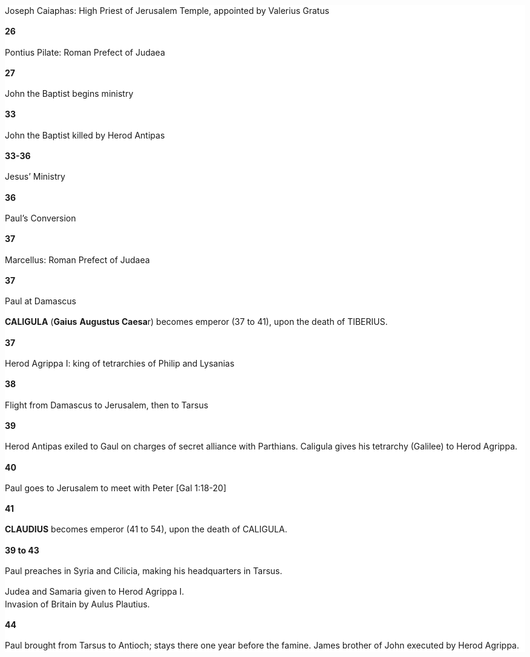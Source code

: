 Joseph Caiaphas: High Priest of Jerusalem Temple, appointed by Valerius
Gratus

**26**

Pontius Pilate: Roman Prefect of Judaea

**27**

John the Baptist begins ministry

**33**

John the Baptist killed by Herod Antipas

**33-36**

Jesus’ Ministry

**36**

Paul’s Conversion

**37**

Marcellus: Roman Prefect of Judaea

**37**

Paul at Damascus

**CALIGULA** (**Gaius** **Augustus Caesa**r) becomes emperor (37 to 41),
upon the death of TIBERIUS.

**37**

Herod Agrippa I: king of tetrarchies of Philip and Lysanias

**38**

Flight from Damascus to Jerusalem, then to Tarsus

**39**

Herod Antipas exiled to Gaul on charges of secret alliance with
Parthians. Caligula gives his tetrarchy (Galilee) to Herod Agrippa.

**40**

Paul goes to Jerusalem to meet with Peter [Gal 1:18-20]

**41**

**CLAUDIUS** becomes emperor (41 to 54), upon the death of CALIGULA.

**39 to 43**

Paul preaches in Syria and Cilicia, making his headquarters in Tarsus.

Judea and Samaria given to Herod Agrippa I.   
Invasion of Britain by Aulus Plautius.

**44**

Paul brought from Tarsus to Antioch; stays there one year before the
famine. James brother of John executed by Herod Agrippa.
